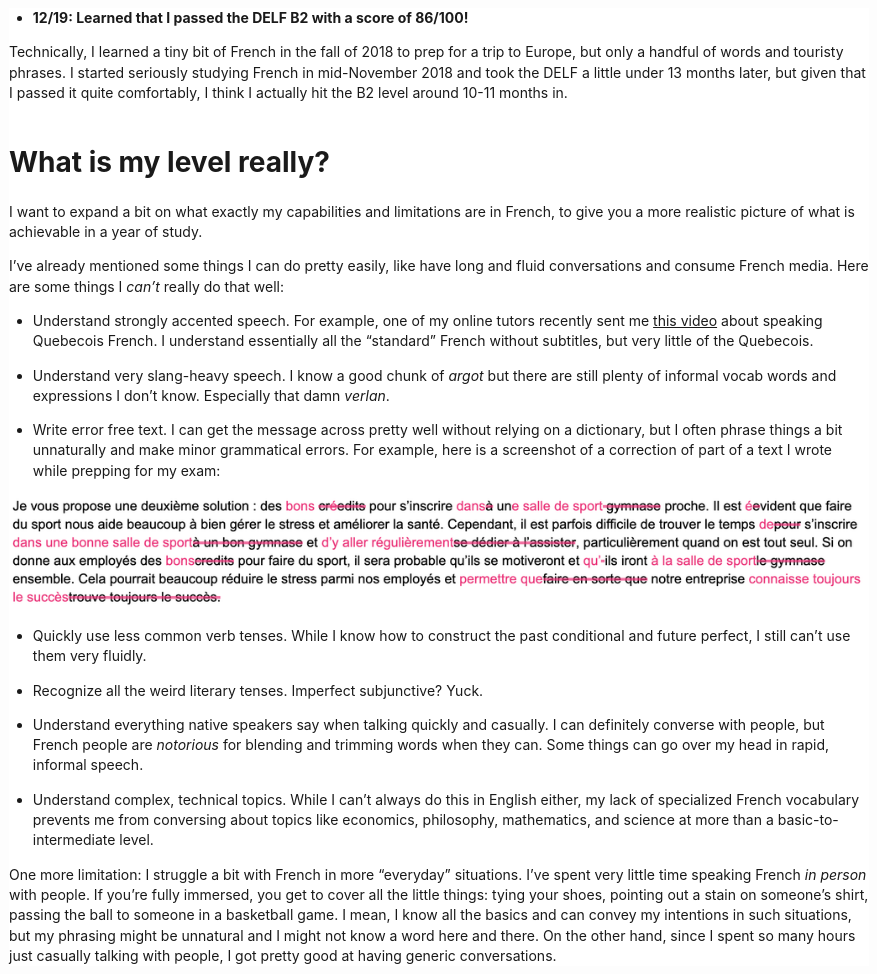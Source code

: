 - **12/19: Learned that I passed the DELF B2 with a score of 86/100!**

Technically, I learned a tiny bit of French in the fall of 2018 to prep for a trip to Europe, but only a handful of words and touristy phrases. I started seriously studying French in mid-November 2018 and took the DELF a little under 13 months later, but given that I passed it quite comfortably, I think I actually hit the B2 level around 10-11 months in.

# What is my level really?

I want to expand a bit on what exactly my capabilities and limitations are in French, to give you a more realistic picture of what is achievable in a year of study.

I’ve already mentioned some things I can do pretty easily, like have long and fluid conversations and consume French media. Here are some things I *can’t* really do that well:

- Understand strongly accented speech. For example, one of my online tutors recently sent me [this video](https://www.youtube.com/watch?v=VrPj8mKcf6I&t=2s) about speaking Quebecois French. I understand essentially all the “standard” French without subtitles, but very little of the Quebecois.

- Understand very slang-heavy speech. I know a good chunk of *argot* but there are still plenty of informal vocab words and expressions I don’t know. Especially that damn *verlan*.

- Write error free text. I can get the message across pretty well without relying on a dictionary, but I often phrase things a bit unnaturally and make minor grammatical errors. For example, here is a screenshot of a correction of part of a text I wrote while prepping for my exam:

 ![image1.png](../_resources/7dcf0bc0de4281e094c8ab4cbbb44d91.png)

- Quickly use less common verb tenses. While I know how to construct the past conditional and future perfect, I still can’t use them very fluidly.

- Recognize all the weird literary tenses. Imperfect subjunctive? Yuck.

- Understand everything native speakers say when talking quickly and casually. I can definitely converse with people, but French people are *notorious* for blending and trimming words when they can. Some things can go over my head in rapid, informal speech.

- Understand complex, technical topics. While I can’t always do this in English either, my lack of specialized French vocabulary prevents me from conversing about topics like economics, philosophy, mathematics, and science at more than a basic-to-intermediate level.

One more limitation: I struggle a bit with French in more “everyday” situations. I’ve spent very little time speaking French *in person* with people. If you’re fully immersed, you get to cover all the little things: tying your shoes, pointing out a stain on someone’s shirt, passing the ball to someone in a basketball game. I mean, I know all the basics and can convey my intentions in such situations, but my phrasing might be unnatural and I might not know a word here and there. On the other hand, since I spent so many hours just casually talking with people, I got pretty good at having generic conversations.
